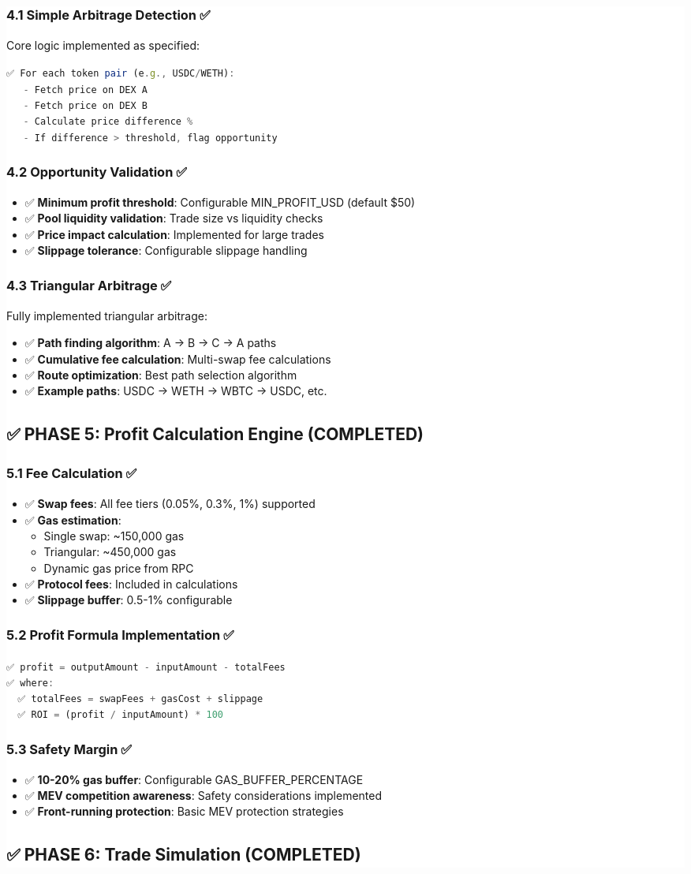 ### 4.1 Simple Arbitrage Detection ✅
Core logic implemented as specified:
```javascript
✅ For each token pair (e.g., USDC/WETH):
   - Fetch price on DEX A
   - Fetch price on DEX B
   - Calculate price difference %
   - If difference > threshold, flag opportunity
```

### 4.2 Opportunity Validation ✅
- ✅ **Minimum profit threshold**: Configurable MIN_PROFIT_USD (default $50)
- ✅ **Pool liquidity validation**: Trade size vs liquidity checks
- ✅ **Price impact calculation**: Implemented for large trades
- ✅ **Slippage tolerance**: Configurable slippage handling

### 4.3 Triangular Arbitrage ✅
Fully implemented triangular arbitrage:
- ✅ **Path finding algorithm**: A → B → C → A paths
- ✅ **Cumulative fee calculation**: Multi-swap fee calculations
- ✅ **Route optimization**: Best path selection algorithm
- ✅ **Example paths**: USDC → WETH → WBTC → USDC, etc.

## ✅ PHASE 5: Profit Calculation Engine (COMPLETED)

### 5.1 Fee Calculation ✅
- ✅ **Swap fees**: All fee tiers (0.05%, 0.3%, 1%) supported
- ✅ **Gas estimation**:
  - Single swap: ~150,000 gas
  - Triangular: ~450,000 gas
  - Dynamic gas price from RPC
- ✅ **Protocol fees**: Included in calculations
- ✅ **Slippage buffer**: 0.5-1% configurable

### 5.2 Profit Formula Implementation ✅
```javascript
✅ profit = outputAmount - inputAmount - totalFees
✅ where:
  ✅ totalFees = swapFees + gasCost + slippage
  ✅ ROI = (profit / inputAmount) * 100
```

### 5.3 Safety Margin ✅
- ✅ **10-20% gas buffer**: Configurable GAS_BUFFER_PERCENTAGE
- ✅ **MEV competition awareness**: Safety considerations implemented
- ✅ **Front-running protection**: Basic MEV protection strategies

## ✅ PHASE 6: Trade Simulation (COMPLETED)
